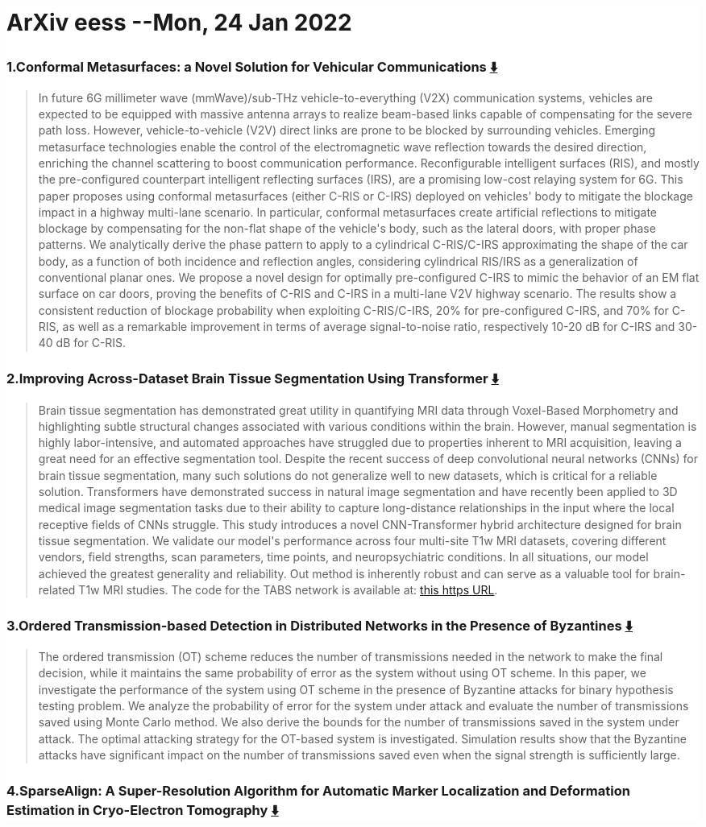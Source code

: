 # ArXiv eess --Mon, 24 Jan 2022
### 1.Conformal Metasurfaces: a Novel Solution for Vehicular Communications  [ :arrow_down: ](https://arxiv.org/pdf/2201.08820.pdf)
>  In future 6G millimeter wave (mmWave)/sub-THz vehicle-to-everything (V2X) communication systems, vehicles are expected to be equipped with massive antenna arrays to realize beam-based links capable of compensating for the severe path loss. However, vehicle-to-vehicle (V2V) direct links are prone to be blocked by surrounding vehicles. Emerging metasurface technologies enable the control of the electromagnetic wave reflection towards the desired direction, enriching the channel scattering to boost communication performance. Reconfigurable intelligent surfaces (RIS), and mostly the pre-configured counterpart intelligent reflecting surfaces (IRS), are a promising low-cost relaying system for 6G. This paper proposes using conformal metasurfaces (either C-RIS or C-IRS) deployed on vehicles' body to mitigate the blockage impact in a highway multi-lane scenario. In particular, conformal metasurfaces create artificial reflections to mitigate blockage by compensating for the non-flat shape of the vehicle's body, such as the lateral doors, with proper phase patterns. We analytically derive the phase pattern to apply to a cylindrical C-RIS/C-IRS approximating the shape of the car body, as a function of both incidence and reflection angles, considering cylindrical RIS/IRS as a generalization of conventional planar ones. We propose a novel design for optimally pre-configured C-IRS to mimic the behavior of an EM flat surface on car doors, proving the benefits of C-RIS and C-IRS in a multi-lane V2V highway scenario. The results show a consistent reduction of blockage probability when exploiting C-RIS/C-IRS, 20% for pre-configured C-IRS, and 70% for C-RIS, as well as a remarkable improvement in terms of average signal-to-noise ratio, respectively 10-20 dB for C-IRS and 30-40 dB for C-RIS.      
### 2.Improving Across-Dataset Brain Tissue Segmentation Using Transformer  [ :arrow_down: ](https://arxiv.org/pdf/2201.08741.pdf)
>  Brain tissue segmentation has demonstrated great utility in quantifying MRI data through Voxel-Based Morphometry and highlighting subtle structural changes associated with various conditions within the brain. However, manual segmentation is highly labor-intensive, and automated approaches have struggled due to properties inherent to MRI acquisition, leaving a great need for an effective segmentation tool. Despite the recent success of deep convolutional neural networks (CNNs) for brain tissue segmentation, many such solutions do not generalize well to new datasets, which is critical for a reliable solution. Transformers have demonstrated success in natural image segmentation and have recently been applied to 3D medical image segmentation tasks due to their ability to capture long-distance relationships in the input where the local receptive fields of CNNs struggle. This study introduces a novel CNN-Transformer hybrid architecture designed for brain tissue segmentation. We validate our model's performance across four multi-site T1w MRI datasets, covering different vendors, field strengths, scan parameters, time points, and neuropsychiatric conditions. In all situations, our model achieved the greatest generality and reliability. Out method is inherently robust and can serve as a valuable tool for brain-related T1w MRI studies. The code for the TABS network is available at: <a class="link-external link-https" href="https://github.com/raovish6/TABS" rel="external noopener nofollow">this https URL</a>.      
### 3.Ordered Transmission-based Detection in Distributed Networks in the Presence of Byzantines  [ :arrow_down: ](https://arxiv.org/pdf/2201.08737.pdf)
>  The ordered transmission (OT) scheme reduces the number of transmissions needed in the network to make the final decision, while it maintains the same probability of error as the system without using OT scheme. In this paper, we investigate the performance of the system using OT scheme in the presence of Byzantine attacks for binary hypothesis testing problem. We analyze the probability of error for the system under attack and evaluate the number of transmissions saved using Monte Carlo method. We also derive the bounds for the number of transmissions saved in the system under attack. The optimal attacking strategy for the OT-based system is investigated. Simulation results show that the Byzantine attacks have significant impact on the number of transmissions saved even when the signal strength is sufficiently large.      
### 4.SparseAlign: A Super-Resolution Algorithm for Automatic Marker Localization and Deformation Estimation in Cryo-Electron Tomography  [ :arrow_down: ](https://arxiv.org/pdf/2201.08706.pdf)